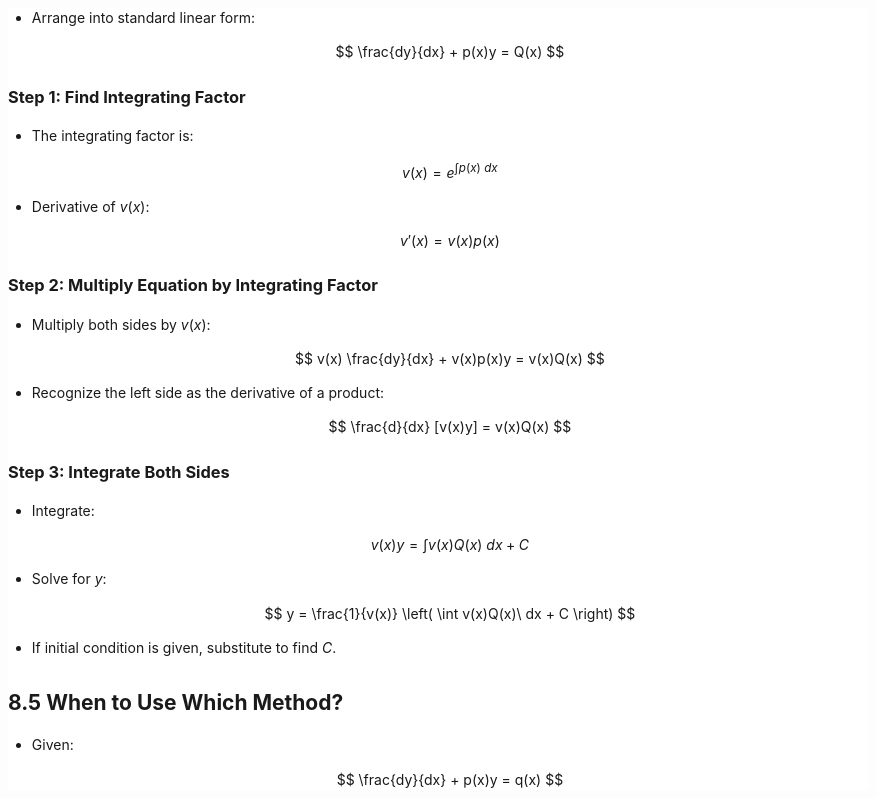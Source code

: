 - Arrange into standard linear form:

  $$
  \frac{dy}{dx} + p(x)y = Q(x)
  $$

### Step 1: Find Integrating Factor

- The integrating factor is:

  $$
  v(x) = e^{\int p(x)\ dx}
  $$

- Derivative of $v(x)$:

  $$
  v'(x) = v(x)p(x)
  $$

### Step 2: Multiply Equation by Integrating Factor

- Multiply both sides by $v(x)$:

  $$
  v(x) \frac{dy}{dx} + v(x)p(x)y = v(x)Q(x)
  $$

- Recognize the left side as the derivative of a product:

  $$
  \frac{d}{dx} [v(x)y] = v(x)Q(x)
  $$

### Step 3: Integrate Both Sides

- Integrate:

  $$
  v(x)y = \int v(x)Q(x)\ dx + C
  $$

- Solve for $y$:

  $$
  y = \frac{1}{v(x)} \left( \int v(x)Q(x)\ dx + C \right)
  $$

- If initial condition is given, substitute to find $C$.


## 8.5 When to Use Which Method?

- Given:

  $$
  \frac{dy}{dx} + p(x)y = q(x)
  $$
